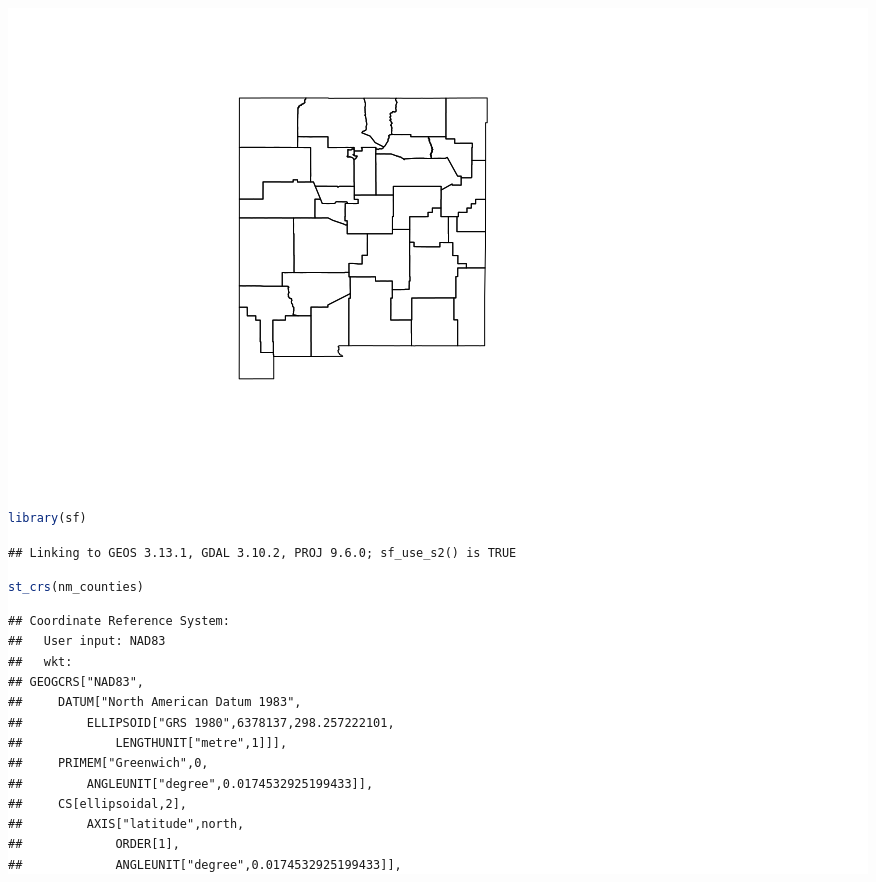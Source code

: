 ![](05-CensusTigris_files/figure-gfm/unnamed-chunk-5-1.png)

``` r
library(sf)
```

    ## Linking to GEOS 3.13.1, GDAL 3.10.2, PROJ 9.6.0; sf_use_s2() is TRUE

``` r
st_crs(nm_counties)
```

    ## Coordinate Reference System:
    ##   User input: NAD83 
    ##   wkt:
    ## GEOGCRS["NAD83",
    ##     DATUM["North American Datum 1983",
    ##         ELLIPSOID["GRS 1980",6378137,298.257222101,
    ##             LENGTHUNIT["metre",1]]],
    ##     PRIMEM["Greenwich",0,
    ##         ANGLEUNIT["degree",0.0174532925199433]],
    ##     CS[ellipsoidal,2],
    ##         AXIS["latitude",north,
    ##             ORDER[1],
    ##             ANGLEUNIT["degree",0.0174532925199433]],